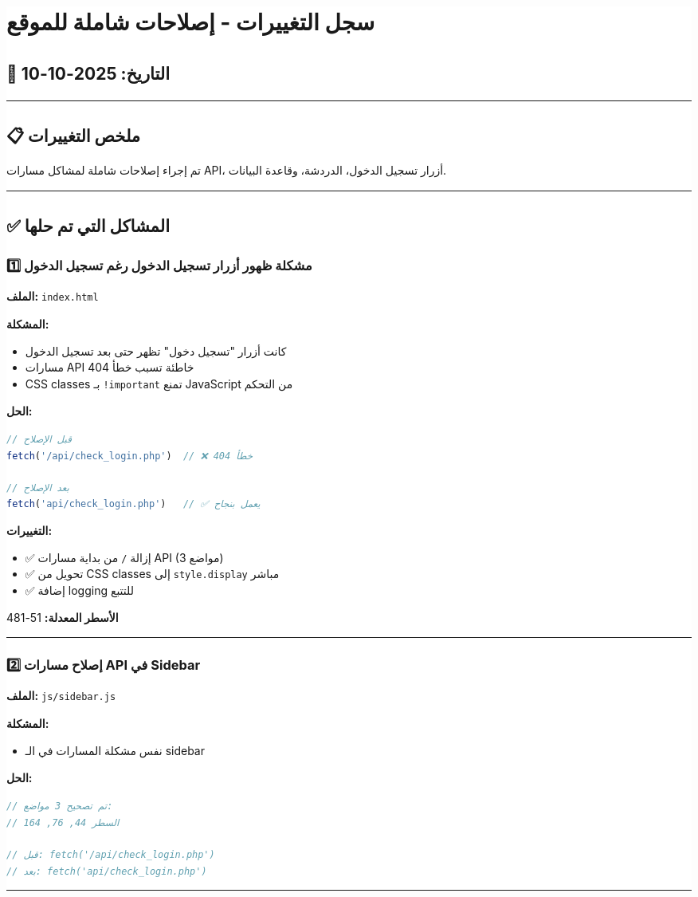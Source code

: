 # سجل التغييرات - إصلاحات شاملة للموقع
## 📅 التاريخ: 2025-10-10

---

## 📋 ملخص التغييرات

تم إجراء إصلاحات شاملة لمشاكل مسارات API، أزرار تسجيل الدخول، الدردشة، وقاعدة البيانات.

---

## ✅ المشاكل التي تم حلها

### 1️⃣ مشكلة ظهور أزرار تسجيل الدخول رغم تسجيل الدخول
**الملف:** `index.html`

**المشكلة:**
- كانت أزرار "تسجيل دخول" تظهر حتى بعد تسجيل الدخول
- مسارات API خاطئة تسبب خطأ 404
- CSS classes بـ `!important` تمنع JavaScript من التحكم

**الحل:**
```javascript
// قبل الإصلاح
fetch('/api/check_login.php')  // ❌ خطأ 404

// بعد الإصلاح
fetch('api/check_login.php')   // ✅ يعمل بنجاح
```

**التغييرات:**
- ✅ إزالة `/` من بداية مسارات API (3 مواضع)
- ✅ تحويل من CSS classes إلى `style.display` مباشر
- ✅ إضافة logging للتتبع

**الأسطر المعدلة:** 51-481

---

### 2️⃣ إصلاح مسارات API في Sidebar
**الملف:** `js/sidebar.js`

**المشكلة:**
- نفس مشكلة المسارات في الـ sidebar

**الحل:**
```javascript
// تم تصحيح 3 مواضع:
// السطر 44, 76, 164

// قبل: fetch('/api/check_login.php')
// بعد: fetch('api/check_login.php')
```

---